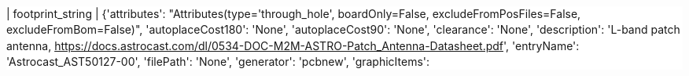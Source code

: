 | footprint_string | {'attributes': "Attributes(type='through_hole', boardOnly=False, excludeFromPosFiles=False, excludeFromBom=False)", 'autoplaceCost180': 'None', 'autoplaceCost90': 'None', 'clearance': 'None', 'description': 'L-band patch antenna, https://docs.astrocast.com/dl/0534-DOC-M2M-ASTRO-Patch_Antenna-Datasheet.pdf', 'entryName': 'Astrocast_AST50127-00', 'filePath': 'None', 'generator': 'pcbnew', 'graphicItems':